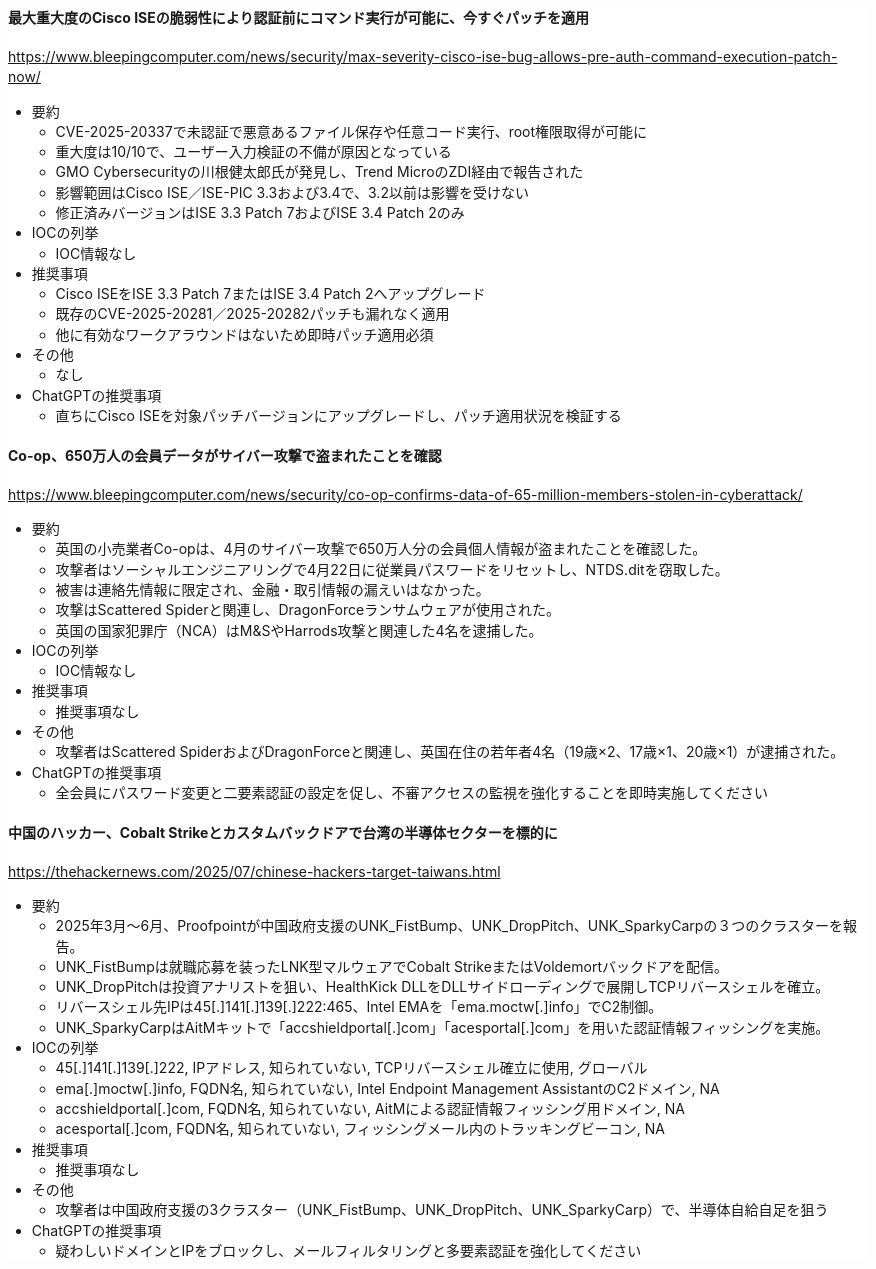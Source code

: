 #### 最大重大度のCisco ISEの脆弱性により認証前にコマンド実行が可能に、今すぐパッチを適用
https://www.bleepingcomputer.com/news/security/max-severity-cisco-ise-bug-allows-pre-auth-command-execution-patch-now/

- 要約
    - CVE-2025-20337で未認証で悪意あるファイル保存や任意コード実行、root権限取得が可能に
    - 重大度は10/10で、ユーザー入力検証の不備が原因となっている
    - GMO Cybersecurityの川根健太郎氏が発見し、Trend MicroのZDI経由で報告された
    - 影響範囲はCisco ISE／ISE-PIC 3.3および3.4で、3.2以前は影響を受けない
    - 修正済みバージョンはISE 3.3 Patch 7およびISE 3.4 Patch 2のみ
- IOCの列挙
    - IOC情報なし
- 推奨事項
    - Cisco ISEをISE 3.3 Patch 7またはISE 3.4 Patch 2へアップグレード
    - 既存のCVE-2025-20281／2025-20282パッチも漏れなく適用
    - 他に有効なワークアラウンドはないため即時パッチ適用必須
- その他
    - なし
- ChatGPTの推奨事項
    - 直ちにCisco ISEを対象パッチバージョンにアップグレードし、パッチ適用状況を検証する

#### Co-op、650万人の会員データがサイバー攻撃で盗まれたことを確認
https://www.bleepingcomputer.com/news/security/co-op-confirms-data-of-65-million-members-stolen-in-cyberattack/

- 要約
    - 英国の小売業者Co-opは、4月のサイバー攻撃で650万人分の会員個人情報が盗まれたことを確認した。
    - 攻撃者はソーシャルエンジニアリングで4月22日に従業員パスワードをリセットし、NTDS.ditを窃取した。
    - 被害は連絡先情報に限定され、金融・取引情報の漏えいはなかった。
    - 攻撃はScattered Spiderと関連し、DragonForceランサムウェアが使用された。
    - 英国の国家犯罪庁（NCA）はM&SやHarrods攻撃と関連した4名を逮捕した。
- IOCの列挙
    - IOC情報なし
- 推奨事項
    - 推奨事項なし
- その他
    - 攻撃者はScattered SpiderおよびDragonForceと関連し、英国在住の若年者4名（19歳×2、17歳×1、20歳×1）が逮捕された。
- ChatGPTの推奨事項
    - 全会員にパスワード変更と二要素認証の設定を促し、不審アクセスの監視を強化することを即時実施してください

#### 中国のハッカー、Cobalt Strikeとカスタムバックドアで台湾の半導体セクターを標的に
https://thehackernews.com/2025/07/chinese-hackers-target-taiwans.html

- 要約
    - 2025年3月～6月、Proofpointが中国政府支援のUNK_FistBump、UNK_DropPitch、UNK_SparkyCarpの３つのクラスターを報告。
    - UNK_FistBumpは就職応募を装ったLNK型マルウェアでCobalt StrikeまたはVoldemortバックドアを配信。
    - UNK_DropPitchは投資アナリストを狙い、HealthKick DLLをDLLサイドローディングで展開しTCPリバースシェルを確立。
    - リバースシェル先IPは45[.]141[.]139[.]222:465、Intel EMAを「ema.moctw[.]info」でC2制御。
    - UNK_SparkyCarpはAitMキットで「accshieldportal[.]com」「acesportal[.]com」を用いた認証情報フィッシングを実施。
- IOCの列挙
    - 45[.]141[.]139[.]222, IPアドレス, 知られていない, TCPリバースシェル確立に使用, グローバル
    - ema[.]moctw[.]info, FQDN名, 知られていない, Intel Endpoint Management AssistantのC2ドメイン, NA
    - accshieldportal[.]com, FQDN名, 知られていない, AitMによる認証情報フィッシング用ドメイン, NA
    - acesportal[.]com, FQDN名, 知られていない, フィッシングメール内のトラッキングビーコン, NA
- 推奨事項
    - 推奨事項なし
- その他
    - 攻撃者は中国政府支援の3クラスター（UNK_FistBump、UNK_DropPitch、UNK_SparkyCarp）で、半導体自給自足を狙う
- ChatGPTの推奨事項
    - 疑わしいドメインとIPをブロックし、メールフィルタリングと多要素認証を強化してください
